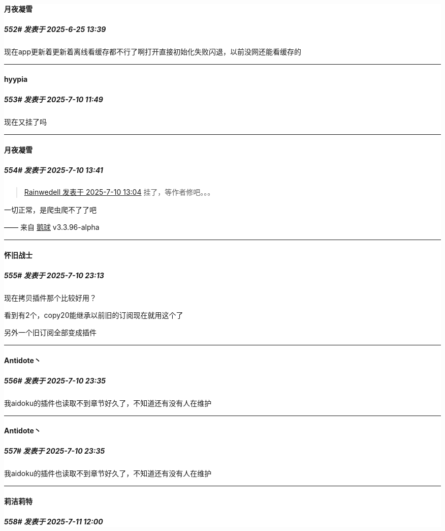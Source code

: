 ####  月夜凝雪  
##### 552#       发表于 2025-6-25 13:39

现在app更新着更新着离线看缓存都不行了啊打开直接初始化失败闪退，以前没网还能看缓存的

*****

####  hyypia  
##### 553#       发表于 2025-7-10 11:49

现在又挂了吗


*****

####  月夜凝雪  
##### 554#       发表于 2025-7-10 13:41

<blockquote><a href="httphttps://stage1st.com/2b/forum.php?mod=redirect&amp;goto=findpost&amp;pid=68076752&amp;ptid=2048751" target="_blank">Rainwedell 发表于 2025-7-10 13:04</a>
挂了，等作者修吧。。。</blockquote>
一切正常，是爬虫爬不了了吧

—— 来自 [鹅球](https://www.pgyer.com/xfPejhuq) v3.3.96-alpha


*****

####  怀旧战士  
##### 555#       发表于 2025-7-10 23:13

现在拷贝插件那个比较好用？

看到有2个，copy20能继承以前旧的订阅现在就用这个了

另外一个旧订阅全部变成插件


*****

####  Antidote丶  
##### 556#       发表于 2025-7-10 23:35

我aidoku的插件也读取不到章节好久了，不知道还有没有人在维护


*****

####  Antidote丶  
##### 557#       发表于 2025-7-10 23:35

我aidoku的插件也读取不到章节好久了，不知道还有没有人在维护

*****

####  莉洁莉特  
##### 558#       发表于 2025-7-11 12:00
